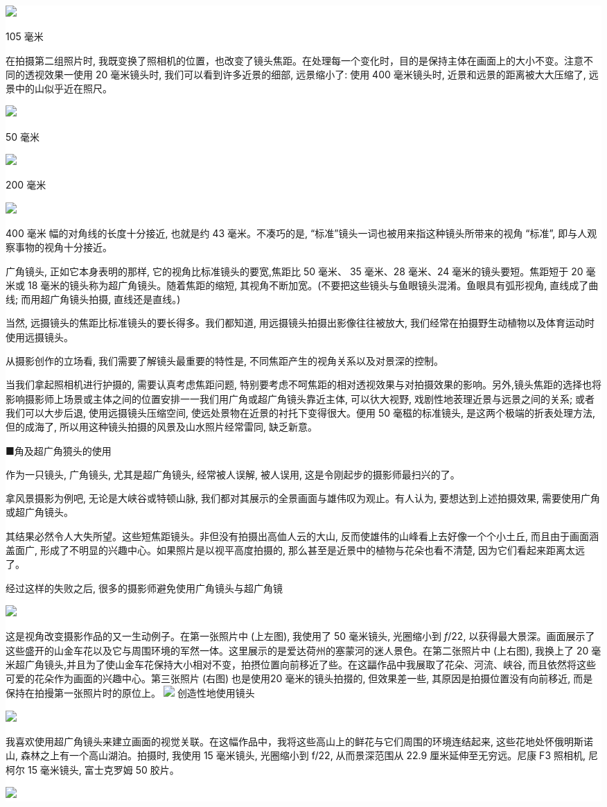 ![](https://cdn.mathpix.com/cropped/2024_05_06_9ba54ef172960fc8ce2eg-035.jpg?height=657&width=828&top_left_y=982&top_left_x=177)

105 毫米

在拍摄第二组照片时, 我既变换了照相机的位置，也改变了镜头焦距。在处理每一个变化时，目的是保持主体在画面上的大小不变。注意不同的透视效果一使用 20 毫米镜头时, 我们可以看到许多近景的细部, 远景缩小了: 使用 400 毫米镜头时, 近景和远景的距离被大大压缩了, 远景中的山似乎近在照尺。

![](https://cdn.mathpix.com/cropped/2024_05_06_9ba54ef172960fc8ce2eg-035.jpg?height=651&width=811&top_left_y=220&top_left_x=1045)

50 毫米

![](https://cdn.mathpix.com/cropped/2024_05_06_9ba54ef172960fc8ce2eg-035.jpg?height=657&width=811&top_left_y=979&top_left_x=1045)

200 毫米

![](https://cdn.mathpix.com/cropped/2024_05_06_9ba54ef172960fc8ce2eg-035.jpg?height=654&width=808&top_left_y=1740&top_left_x=1047)

400 毫米
幅的对角线的长度十分接近, 也就是约 43 毫米。不凑巧的是, “标准”镜头一词也被用来指这种镜头所带来的视角 “标准”, 即与人观察事物的视角十分接近。

广角镜头, 正如它本身表明的那样, 它的视角比标准镜头的要宽,焦距比 50 毫米、 35 毫米、28 毫米、24 毫米的镜头要短。焦距短于 20 毫米或 18 毫米的镜头称为超广角镜头。随着焦距的缩短, 其视角不断加宽。(不要把这些镜头与鱼眼镜头混淆。鱼眼具有弧形视角, 直线成了曲线; 而用超广角镜头拍摄, 直线还是直线。)

当然, 远摄镜头的焦距比标准镜头的要长得多。我们都知道, 用远摄镜头拍摄出影像往往被放大, 我们经常在拍摄野生动植物以及体育运动时使用远摄镜头。

从摄影创作的立场看, 我们需要了解镜头最重要的特性是, 不同焦距产生的视角关系以及对景深的控制。

当我们拿起照相机进行护摄的, 需要认真考虑焦距问题, 特别要考虑不呵焦距的相对透视效果与对拍摄效果的影响。另外,镜头焦距的选择也将影响摄影师上场景或主体之间的位置安排一一我们用广角或超广角镜头靠近主体, 可以㣕大视野, 戏剧性地䒾理近景与远景之间的关系; 或者我们可以大步后退, 使用远摄镜头压缩空间, 使远处景物在近景的衬托下变得很大。便用 50 毫稵的标准镜头, 是这两个极端的折表处理方法, 但的成海了, 所以用这种镜头拍摄的风景及山水照片经常雷同, 缺乏新意。

■角及超广角獍头的使用

作为一只镜头, 广角镜头, 尤其是超广角镜头, 经常被人误解, 被人误用, 这是令刚起步的摄影师最扫兴的了。

拿风景摄影为例吧, 无论是大峡谷或特顿山脉, 我们都对其展示的全景画面与雄伟叹为观止。有人认为, 要想达到上述拍摄效果, 需要使用广角或超广角镜头。

其结果必然令人大失所望。这些短焦距镜头。非但没有拍摄出高侐人云的大山, 反而使雄伟的山峰看上去好像一个个小土丘, 而且由于画面涵盖面广, 形成了不明显的兴趣中心。如果照片是以视平高度拍摄的, 那么甚至是近景中的植物与花朵也看不清楚, 因为它们看起来距离太远了。

经过这样的失败之后, 很多的摄影师避免使用广角镜头与超广角镜

![](https://cdn.mathpix.com/cropped/2024_05_06_9ba54ef172960fc8ce2eg-037.jpg?height=1048&width=817&top_left_y=321&top_left_x=171)

这是视角改变摄影作品的又一生动例子。在第一张照片中 (上左图), 我使用了 50 毫米镜头, 光圈缩小到 $f / 22$, 以获得最大景深。画面展示了这些盛开的山金车花以及它与周围环境的军然一体。这里展示的是爱达荷州的塞蒙河的迷人景色。在第二张照片中 (上右图), 我换上了 20 毫米超广角镜头,并且为了使山金车花保持大小相对不变，拍摂位置向前移近了些。在这㽬作品中我展取了花朵、河流、峡谷, 而且依然将这些可爱的花朵作为画面的兴趣中心。第三张照片 (右图) 也是使用20 毫米的镜头拍掇的, 但效果差一些, 其原因是拍摄位置没有向前移近, 而是保持在拍摱第一张照片时的原位上。
![](https://cdn.mathpix.com/cropped/2024_05_06_9ba54ef172960fc8ce2eg-037.jpg?height=2144&width=844&top_left_y=317&top_left_x=1024)
创造性地使用镜头

![](https://cdn.mathpix.com/cropped/2024_05_06_9ba54ef172960fc8ce2eg-038.jpg?height=2121&width=1690&top_left_y=216&top_left_x=183)

我喜欢使用超广角镜头来建立画面的视觉关联。在这幅作品中，我将这些高山上的鲜花与它们周围的环境连结起来, 这些花地处怀俄明斯诺山, 森林之上有一个高山湖泊。拍摄时, 我使用 15 毫米镜头, 光圈缩小到 $\mathrm{f} / 22$, 从而景深范围从 22.9 厘米延伸至无穷远。尼康 F3 照相机, 尼柯尔 15 毫米镜头, 富士克罗姆 50 胶片。

![](https://cdn.mathpix.com/cropped/2024_05_06_9ba54ef172960fc8ce2eg-039.jpg?height=1196&width=1878&top_left_y=230&top_left_x=69)
